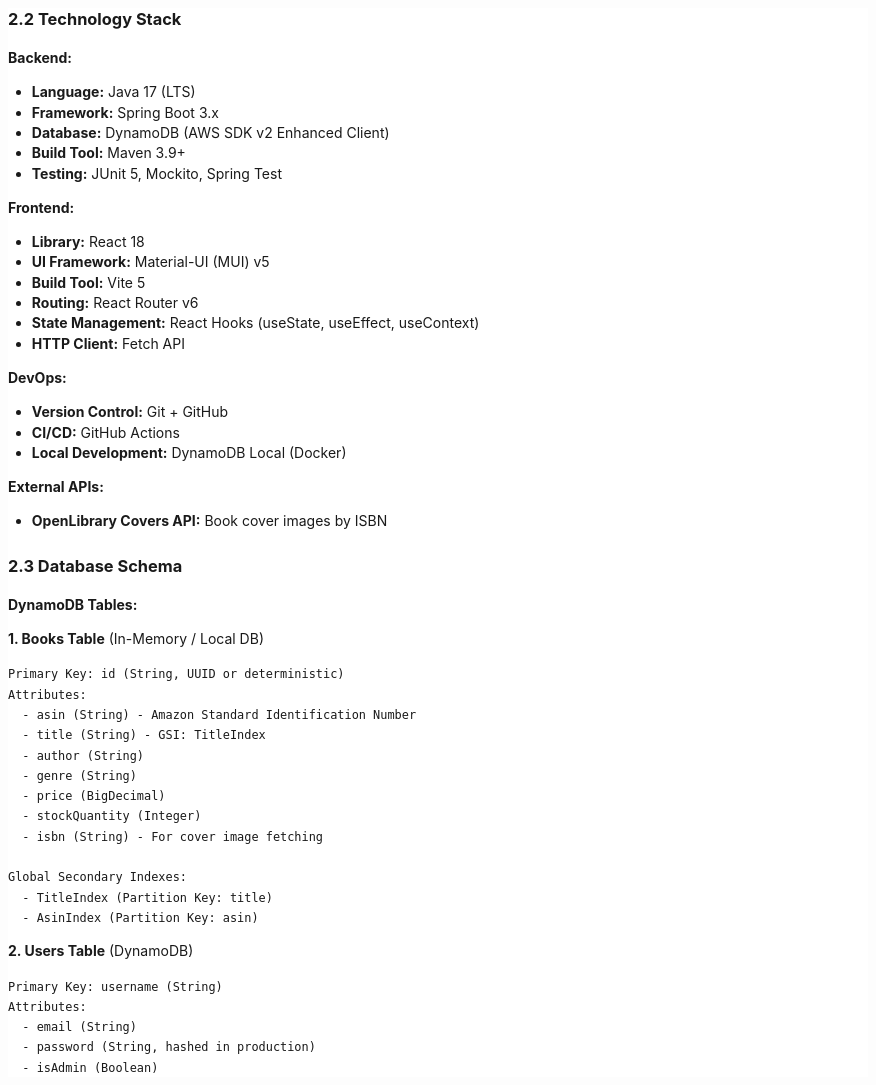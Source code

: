### **2.2 Technology Stack**

**Backend:**
- **Language:** Java 17 (LTS)
- **Framework:** Spring Boot 3.x
- **Database:** DynamoDB (AWS SDK v2 Enhanced Client)
- **Build Tool:** Maven 3.9+
- **Testing:** JUnit 5, Mockito, Spring Test

**Frontend:**
- **Library:** React 18
- **UI Framework:** Material-UI (MUI) v5
- **Build Tool:** Vite 5
- **Routing:** React Router v6
- **State Management:** React Hooks (useState, useEffect, useContext)
- **HTTP Client:** Fetch API

**DevOps:**
- **Version Control:** Git + GitHub
- **CI/CD:** GitHub Actions
- **Local Development:** DynamoDB Local (Docker)

**External APIs:**
- **OpenLibrary Covers API:** Book cover images by ISBN

### **2.3 Database Schema**

**DynamoDB Tables:**

**1. Books Table** (In-Memory / Local DB)
```
Primary Key: id (String, UUID or deterministic)
Attributes:
  - asin (String) - Amazon Standard Identification Number
  - title (String) - GSI: TitleIndex
  - author (String)
  - genre (String)
  - price (BigDecimal)
  - stockQuantity (Integer)
  - isbn (String) - For cover image fetching

Global Secondary Indexes:
  - TitleIndex (Partition Key: title)
  - AsinIndex (Partition Key: asin)
```

**2. Users Table** (DynamoDB)
```
Primary Key: username (String)
Attributes:
  - email (String)
  - password (String, hashed in production)
  - isAdmin (Boolean)
```
